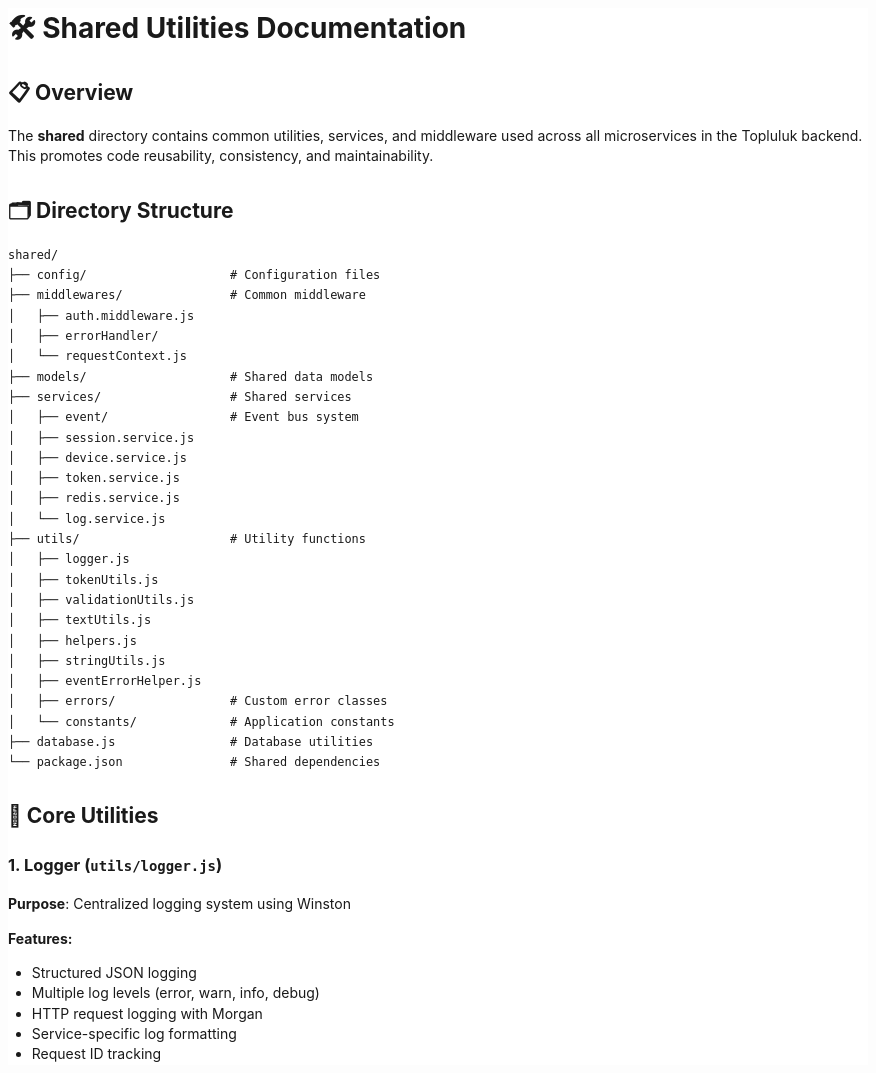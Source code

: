 # 🛠️ Shared Utilities Documentation

## 📋 Overview

The **shared** directory contains common utilities, services, and middleware used across all microservices in the Topluluk backend. This promotes code reusability, consistency, and maintainability.

## 🗂️ Directory Structure

```
shared/
├── config/                    # Configuration files
├── middlewares/               # Common middleware
│   ├── auth.middleware.js
│   ├── errorHandler/
│   └── requestContext.js
├── models/                    # Shared data models
├── services/                  # Shared services
│   ├── event/                 # Event bus system
│   ├── session.service.js
│   ├── device.service.js
│   ├── token.service.js
│   ├── redis.service.js
│   └── log.service.js
├── utils/                     # Utility functions
│   ├── logger.js
│   ├── tokenUtils.js
│   ├── validationUtils.js
│   ├── textUtils.js
│   ├── helpers.js
│   ├── stringUtils.js
│   ├── eventErrorHelper.js
│   ├── errors/                # Custom error classes
│   └── constants/             # Application constants
├── database.js                # Database utilities
└── package.json               # Shared dependencies
```

## 🔧 Core Utilities

### 1. Logger (`utils/logger.js`)

**Purpose**: Centralized logging system using Winston

**Features:**
- Structured JSON logging
- Multiple log levels (error, warn, info, debug)
- HTTP request logging with Morgan
- Service-specific log formatting
- Request ID tracking
